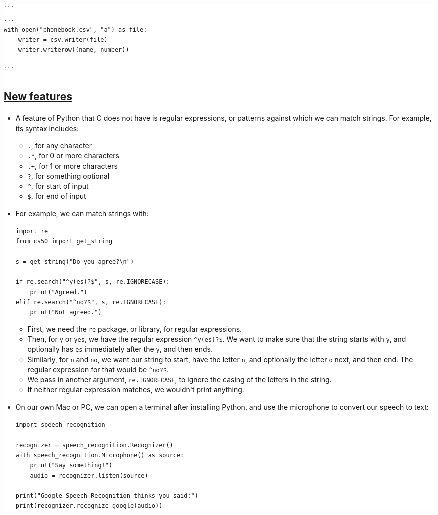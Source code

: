     ```
    ...
    with open("phonebook.csv", "a") as file:
        writer = csv.writer(file)
        writer.writerow((name, number))

    ```

[New features](https://cs50.harvard.edu/x/2020/notes/6/#new-features)
---------------------------------------------------------------------

-   A feature of Python that C does not have is regular expressions, or patterns against which we can match strings. For example, its syntax includes:
    -   `.`, for any character
    -   `.*`, for 0 or more characters
    -   `.+`, for 1 or more characters
    -   `?`, for something optional
    -   `^`, for start of input
    -   `$`, for end of input
-   For example, we can match strings with:

    ```
    import re
    from cs50 import get_string

    s = get_string("Do you agree?\n")

    if re.search("^y(es)?$", s, re.IGNORECASE):
        print("Agreed.")
    elif re.search("^no?$", s, re.IGNORECASE):
        print("Not agreed.")

    ```

    -   First, we need the `re` package, or library, for regular expressions.
    -   Then, for `y` or `yes`, we have the regular expression `^y(es)?$`. We want to make sure that the string starts with `y`, and optionally has `es` immediately after the `y`, and then ends.
    -   Similarly, for `n` and `no`, we want our string to start, have the letter `n`, and optionally the letter `o` next, and then end. The regular expression for that would be `^no?$`.
    -   We pass in another argument, `re.IGNORECASE`, to ignore the casing of the letters in the string.
    -   If neither regular expression matches, we wouldn't print anything.
-   On our own Mac or PC, we can open a terminal after installing Python, and use the microphone to convert our speech to text:

    ```
    import speech_recognition

    recognizer = speech_recognition.Recognizer()
    with speech_recognition.Microphone() as source:
        print("Say something!")
        audio = recognizer.listen(source)

    print("Google Speech Recognition thinks you said:")
    print(recognizer.recognize_google(audio))
